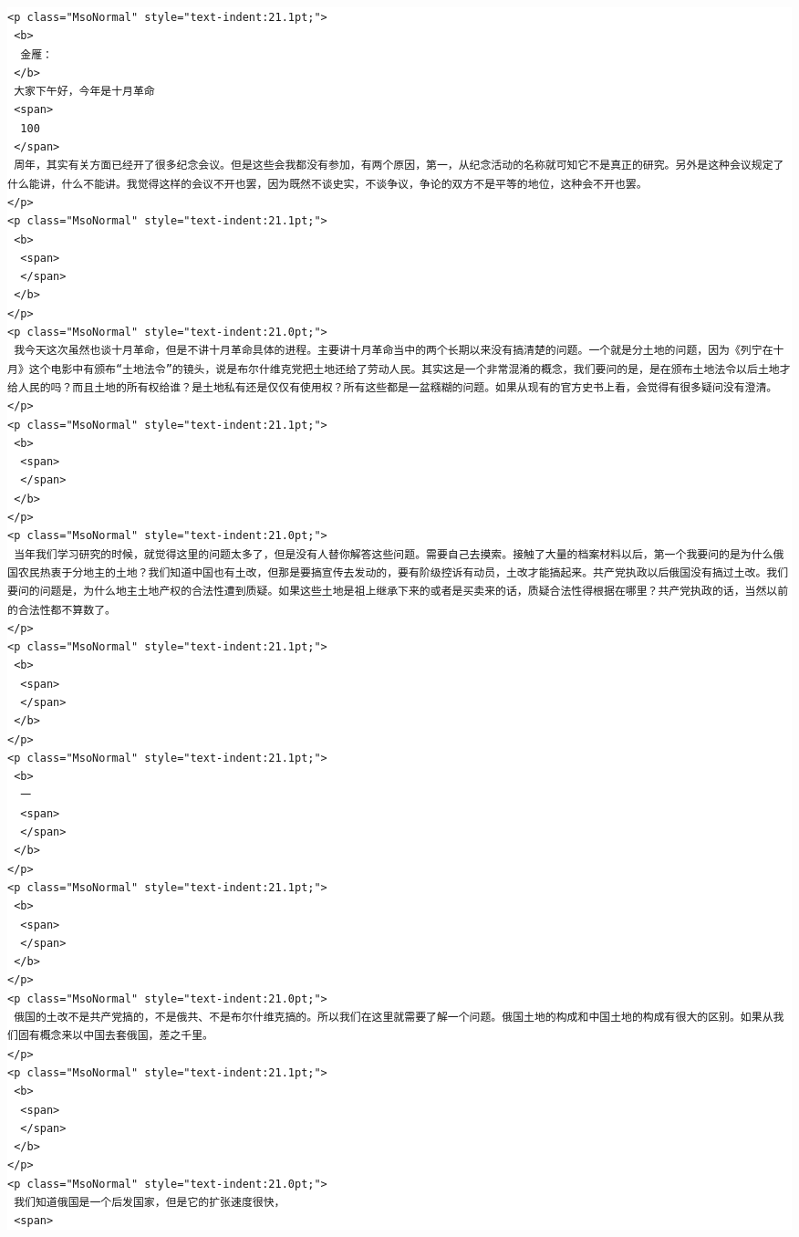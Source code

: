     <p class="MsoNormal" style="text-indent:21.1pt;">
     <b>
      金雁：
     </b>
     大家下午好，今年是十月革命
     <span>
      100
     </span>
     周年，其实有关方面已经开了很多纪念会议。但是这些会我都没有参加，有两个原因，第一，从纪念活动的名称就可知它不是真正的研究。另外是这种会议规定了什么能讲，什么不能讲。我觉得这样的会议不开也罢，因为既然不谈史实，不谈争议，争论的双方不是平等的地位，这种会不开也罢。
    </p>
    <p class="MsoNormal" style="text-indent:21.1pt;">
     <b>
      <span>
      </span>
     </b>
    </p>
    <p class="MsoNormal" style="text-indent:21.0pt;">
     我今天这次虽然也谈十月革命，但是不讲十月革命具体的进程。主要讲十月革命当中的两个长期以来没有搞清楚的问题。一个就是分土地的问题，因为《列宁在十月》这个电影中有颁布“土地法令”的镜头，说是布尔什维克党把土地还给了劳动人民。其实这是一个非常混淆的概念，我们要问的是，是在颁布土地法令以后土地才给人民的吗？而且土地的所有权给谁？是土地私有还是仅仅有使用权？所有这些都是一盆糨糊的问题。如果从现有的官方史书上看，会觉得有很多疑问没有澄清。
    </p>
    <p class="MsoNormal" style="text-indent:21.1pt;">
     <b>
      <span>
      </span>
     </b>
    </p>
    <p class="MsoNormal" style="text-indent:21.0pt;">
     当年我们学习研究的时候，就觉得这里的问题太多了，但是没有人替你解答这些问题。需要自己去摸索。接触了大量的档案材料以后，第一个我要问的是为什么俄国农民热衷于分地主的土地？我们知道中国也有土改，但那是要搞宣传去发动的，要有阶级控诉有动员，土改才能搞起来。共产党执政以后俄国没有搞过土改。我们要问的问题是，为什么地主土地产权的合法性遭到质疑。如果这些土地是祖上继承下来的或者是买卖来的话，质疑合法性得根据在哪里？共产党执政的话，当然以前的合法性都不算数了。
    </p>
    <p class="MsoNormal" style="text-indent:21.1pt;">
     <b>
      <span>
      </span>
     </b>
    </p>
    <p class="MsoNormal" style="text-indent:21.1pt;">
     <b>
      一
      <span>
      </span>
     </b>
    </p>
    <p class="MsoNormal" style="text-indent:21.1pt;">
     <b>
      <span>
      </span>
     </b>
    </p>
    <p class="MsoNormal" style="text-indent:21.0pt;">
     俄国的土改不是共产党搞的，不是俄共、不是布尔什维克搞的。所以我们在这里就需要了解一个问题。俄国土地的构成和中国土地的构成有很大的区别。如果从我们固有概念来以中国去套俄国，差之千里。
    </p>
    <p class="MsoNormal" style="text-indent:21.1pt;">
     <b>
      <span>
      </span>
     </b>
    </p>
    <p class="MsoNormal" style="text-indent:21.0pt;">
     我们知道俄国是一个后发国家，但是它的扩张速度很快，
     <span>